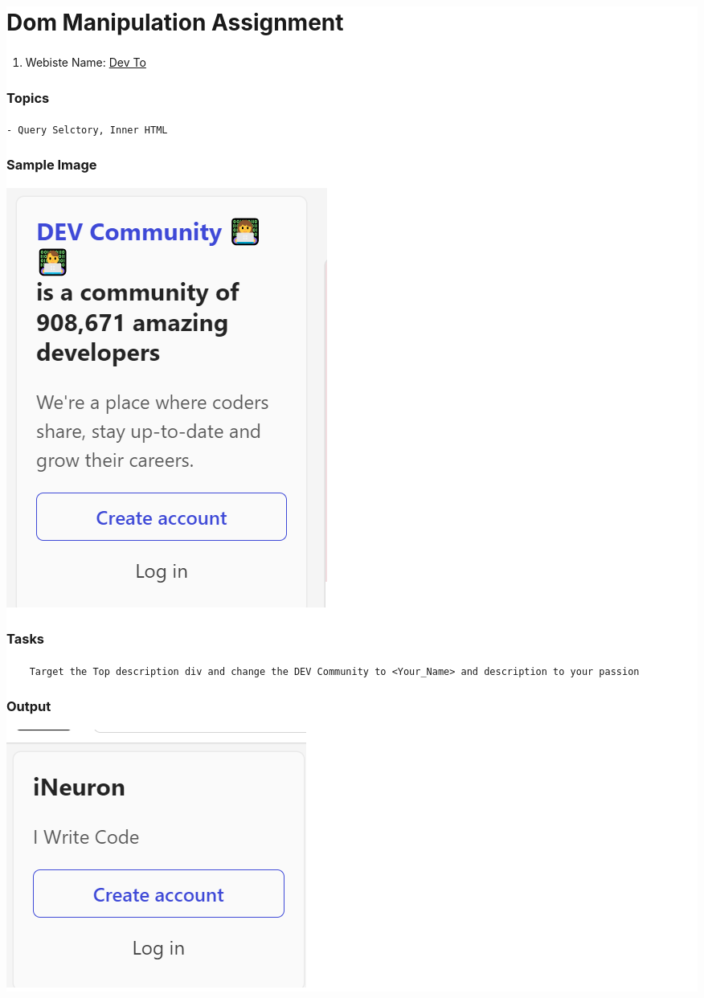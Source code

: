 # Dom Manipulation Assignment

1. Webiste Name: [Dev To](https://dev.to/)

### Topics

    - Query Selctory, Inner HTML

### Sample Image

![Sample One](./images/Pic1.png)

### Tasks

        Target the Top description div and change the DEV Community to <Your_Name> and description to your passion

### Output

![Output](./images/Pic2.png)